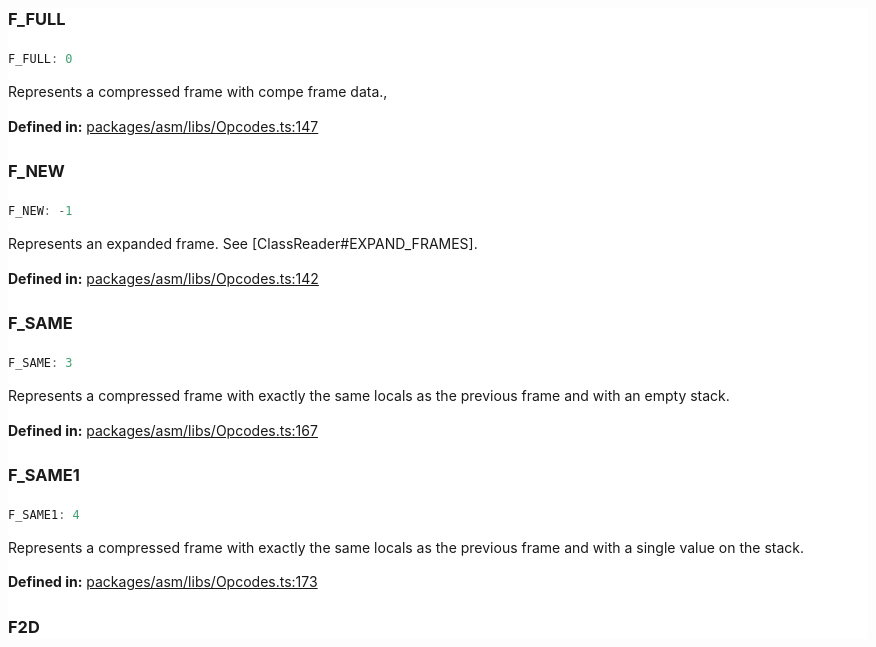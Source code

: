 
### F_FULL

```ts
F_FULL: 0
```
Represents a compressed frame with compe frame data.,
<p style="font-size: 14px; color: var(--vp-c-text-2)">
<strong>Defined in:</strong> <a href="https://github.com/voxelum/minecraft-launcher-core-node/blob/master/packages/asm/libs/Opcodes.ts#L147" target="_blank" rel="noreferrer">packages/asm/libs/Opcodes.ts:147</a>
</p>


### F_NEW

```ts
F_NEW: -1
```
Represents an expanded frame. See [ClassReader#EXPAND_FRAMES].
<p style="font-size: 14px; color: var(--vp-c-text-2)">
<strong>Defined in:</strong> <a href="https://github.com/voxelum/minecraft-launcher-core-node/blob/master/packages/asm/libs/Opcodes.ts#L142" target="_blank" rel="noreferrer">packages/asm/libs/Opcodes.ts:142</a>
</p>


### F_SAME

```ts
F_SAME: 3
```
Represents a compressed frame with exactly the same locals as the
previous frame and with an empty stack.
<p style="font-size: 14px; color: var(--vp-c-text-2)">
<strong>Defined in:</strong> <a href="https://github.com/voxelum/minecraft-launcher-core-node/blob/master/packages/asm/libs/Opcodes.ts#L167" target="_blank" rel="noreferrer">packages/asm/libs/Opcodes.ts:167</a>
</p>


### F_SAME1

```ts
F_SAME1: 4
```
Represents a compressed frame with exactly the same locals as the
previous frame and with a single value on the stack.
<p style="font-size: 14px; color: var(--vp-c-text-2)">
<strong>Defined in:</strong> <a href="https://github.com/voxelum/minecraft-launcher-core-node/blob/master/packages/asm/libs/Opcodes.ts#L173" target="_blank" rel="noreferrer">packages/asm/libs/Opcodes.ts:173</a>
</p>


### F2D
